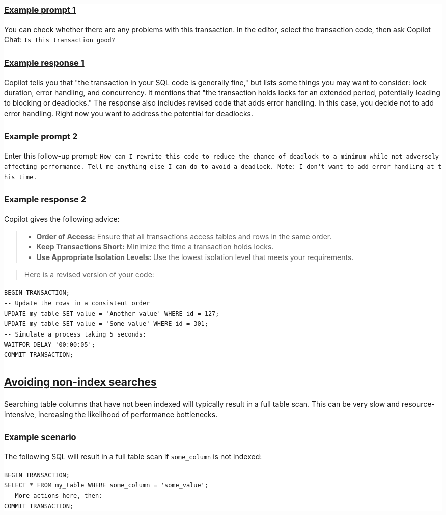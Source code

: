 ### [Example prompt 1](https://docs.github.com/en/copilot/copilot-chat-cookbook/refactoring-code/fixing-database-deadlocks-or-data-integrity-issues#example-prompt-1)
You can check whether there are any problems with this transaction.
In the editor, select the transaction code, then ask Copilot Chat:
`Is this transaction good?`
### [Example response 1](https://docs.github.com/en/copilot/copilot-chat-cookbook/refactoring-code/fixing-database-deadlocks-or-data-integrity-issues#example-response-1)
Copilot tells you that "the transaction in your SQL code is generally fine," but lists some things you may want to consider: lock duration, error handling, and concurrency. It mentions that "the transaction holds locks for an extended period, potentially leading to blocking or deadlocks." The response also includes revised code that adds error handling.
In this case, you decide not to add error handling. Right now you want to address the potential for deadlocks.
### [Example prompt 2](https://docs.github.com/en/copilot/copilot-chat-cookbook/refactoring-code/fixing-database-deadlocks-or-data-integrity-issues#example-prompt-2)
Enter this follow-up prompt:
`How can I rewrite this code to reduce the chance of deadlock to a minimum while not adversely affecting performance. Tell me anything else I can do to avoid a deadlock. Note: I don't want to add error handling at this time.`
### [Example response 2](https://docs.github.com/en/copilot/copilot-chat-cookbook/refactoring-code/fixing-database-deadlocks-or-data-integrity-issues#example-response-2)
Copilot gives the following advice:
>   * **Order of Access:** Ensure that all transactions access tables and rows in the same order.
>   * **Keep Transactions Short:** Minimize the time a transaction holds locks.
>   * **Use Appropriate Isolation Levels:** Use the lowest isolation level that meets your requirements.
> 

> Here is a revised version of your code:
```
BEGIN TRANSACTION;
-- Update the rows in a consistent order
UPDATE my_table SET value = 'Another value' WHERE id = 127;
UPDATE my_table SET value = 'Some value' WHERE id = 301;
-- Simulate a process taking 5 seconds:
WAITFOR DELAY '00:00:05';
COMMIT TRANSACTION;

```

## [Avoiding non-index searches](https://docs.github.com/en/copilot/copilot-chat-cookbook/refactoring-code/fixing-database-deadlocks-or-data-integrity-issues#avoiding-non-index-searches)
Searching table columns that have not been indexed will typically result in a full table scan. This can be very slow and resource-intensive, increasing the likelihood of performance bottlenecks.
### [Example scenario](https://docs.github.com/en/copilot/copilot-chat-cookbook/refactoring-code/fixing-database-deadlocks-or-data-integrity-issues#example-scenario-1)
The following SQL will result in a full table scan if `some_column` is not indexed:
```
BEGIN TRANSACTION;
SELECT * FROM my_table WHERE some_column = 'some_value';
-- More actions here, then:
COMMIT TRANSACTION;

```